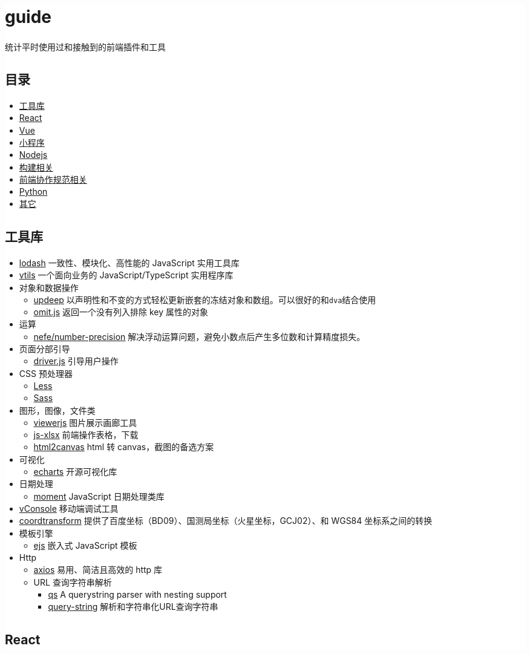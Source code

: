 # guide

统计平时使用过和接触到的前端插件和工具

## 目录

-   [工具库](#工具库)
-   [React](#React)
-   [Vue](#Vue)
-   [小程序](#小程序)
-   [Nodejs](#Nodejs)
-   [构建相关](#构建相关)
-   [前端协作规范相关](#前端协作规范相关)
-   [Python](#Python)
-   [其它](#其它)

## 工具库

-   [lodash](https://www.lodashjs.com/) 一致性、模块化、高性能的 JavaScript 实用工具库
-   [vtils](https://github.com/fjc0k/vtils) 一个面向业务的 JavaScript/TypeScript 实用程序库
-   对象和数据操作
    -   [updeep](https://github.com/substantial/updeep) 以声明性和不变的方式轻松更新嵌套的冻结对象和数组。可以很好的和`dva`结合使用
    -   [omit.js](https://github.com/benjycui/omit.js) 返回一个没有列入排除 key 属性的对象
-   运算 
    -   [nefe/number-precision](https://github.com/nefe/number-precision) 解决浮动运算问题，避免小数点后产生多位数和计算精度损失。
-   页面分部引导
    -   [driver.js](https://github.com/kamranahmedse/driver.js) 引导用户操作
-   CSS 预处理器
    -   [Less](http://lesscss.cn/)
    -   [Sass](https://www.sass.hk/)
-   图形，图像，文件类
    -   [viewerjs](https://github.com/fengyuanchen/viewerjs) 图片展示画廊工具
    -   [js-xlsx](https://github.com/SheetJS/sheetjs) 前端操作表格，下载
    -   [html2canvas](https://github.com/niklasvh/html2canvas) html 转 canvas，截图的备选方案
-   可视化
    -   [echarts](https://echarts.apache.org/examples/zh/index.html) 开源可视化库
-   日期处理
    -   [moment](https://github.com/moment/moment) JavaScript 日期处理类库
-   [vConsole](https://github.com/Tencent/vConsole) 移动端调试工具
-   [coordtransform](https://github.com/wandergis/coordtransform) 提供了百度坐标（BD09）、国测局坐标（火星坐标，GCJ02）、和 WGS84 坐标系之间的转换
-   模板引擎
    -   [ejs](https://github.com/mde/ejs) 嵌入式 JavaScript 模板
-   Http
    -   [axios](http://www.axios-js.com/) 易用、简洁且高效的 http 库
    -   URL 查询字符串解析
        -   [qs](https://github.com/ljharb/qs) A querystring parser with nesting support
        -   [query-string](https://github.com/sindresorhus/query-string) 解析和字符串化URL查询字符串

## React
